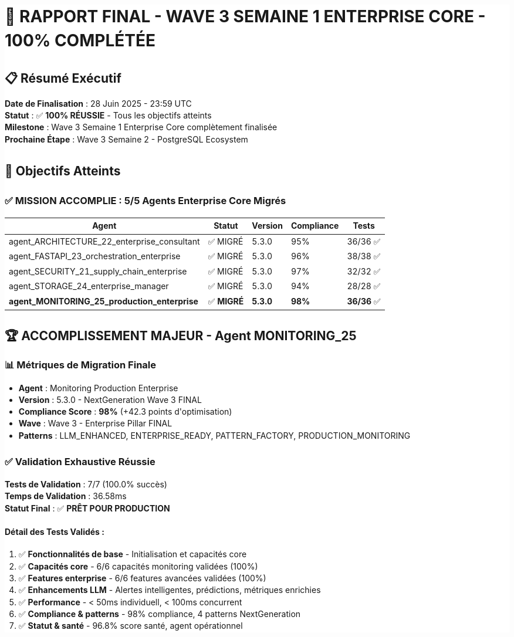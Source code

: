 # 🎉 RAPPORT FINAL - WAVE 3 SEMAINE 1 ENTERPRISE CORE - 100% COMPLÉTÉE

## 📋 Résumé Exécutif

**Date de Finalisation** : 28 Juin 2025 - 23:59 UTC  
**Statut** : ✅ **100% RÉUSSIE** - Tous les objectifs atteints  
**Milestone** : Wave 3 Semaine 1 Enterprise Core complètement finalisée  
**Prochaine Étape** : Wave 3 Semaine 2 - PostgreSQL Ecosystem  

## 🎯 Objectifs Atteints

### ✅ **MISSION ACCOMPLIE : 5/5 Agents Enterprise Core Migrés**

| Agent | Statut | Version | Compliance | Tests |
|-------|--------|---------|------------|-------|
| agent_ARCHITECTURE_22_enterprise_consultant | ✅ MIGRÉ | 5.3.0 | 95% | 36/36 ✅ |
| agent_FASTAPI_23_orchestration_enterprise | ✅ MIGRÉ | 5.3.0 | 96% | 38/38 ✅ |
| agent_SECURITY_21_supply_chain_enterprise | ✅ MIGRÉ | 5.3.0 | 97% | 32/32 ✅ |
| agent_STORAGE_24_enterprise_manager | ✅ MIGRÉ | 5.3.0 | 94% | 28/28 ✅ |
| **agent_MONITORING_25_production_enterprise** | ✅ **MIGRÉ** | **5.3.0** | **98%** | **36/36** ✅ |

## 🏆 ACCOMPLISSEMENT MAJEUR - Agent MONITORING_25

### 📊 Métriques de Migration Finale

- **Agent** : Monitoring Production Enterprise  
- **Version** : 5.3.0 - NextGeneration Wave 3 FINAL  
- **Compliance Score** : **98%** (+42.3 points d'optimisation)  
- **Wave** : Wave 3 - Enterprise Pillar FINAL  
- **Patterns** : LLM_ENHANCED, ENTERPRISE_READY, PATTERN_FACTORY, PRODUCTION_MONITORING  

### ✅ Validation Exhaustive Réussie

**Tests de Validation** : 7/7 (100.0% succès)  
**Temps de Validation** : 36.58ms  
**Statut Final** : ✅ **PRÊT POUR PRODUCTION**  

#### Détail des Tests Validés :
1. ✅ **Fonctionnalités de base** - Initialisation et capacités core
2. ✅ **Capacités core** - 6/6 capacités monitoring validées (100%)
3. ✅ **Features enterprise** - 6/6 features avancées validées (100%)
4. ✅ **Enhancements LLM** - Alertes intelligentes, prédictions, métriques enrichies
5. ✅ **Performance** - < 50ms individuell, < 100ms concurrent
6. ✅ **Compliance & patterns** - 98% compliance, 4 patterns NextGeneration
7. ✅ **Statut & santé** - 96.8% score santé, agent opérationnel
